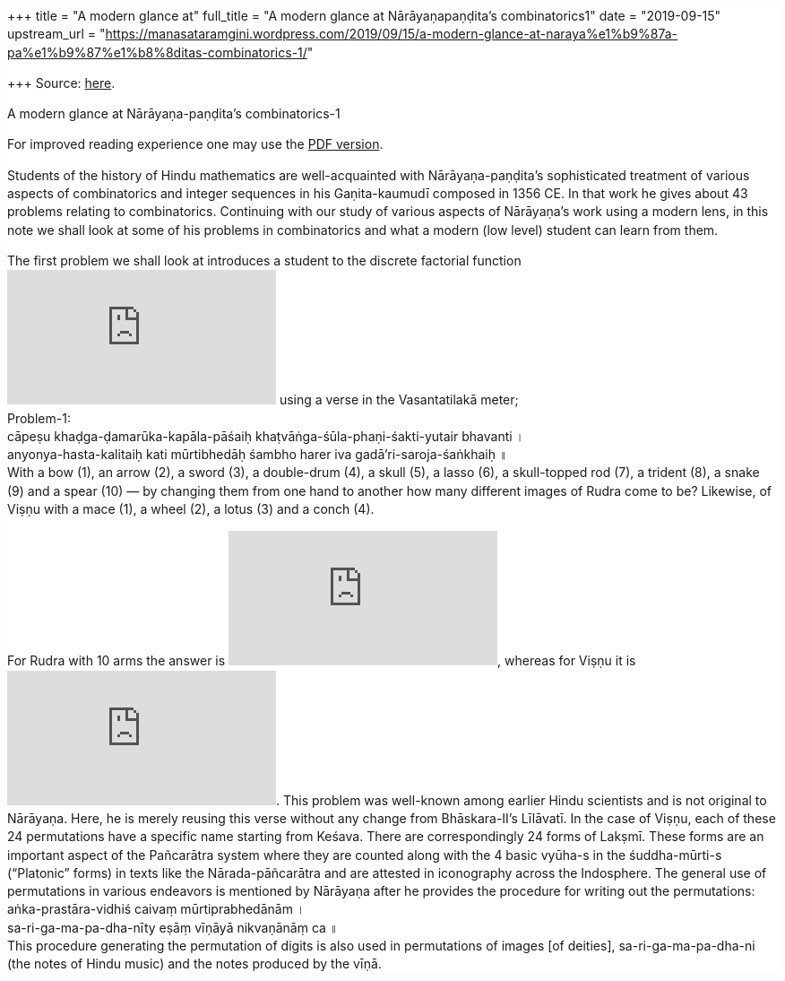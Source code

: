 +++
title = "A modern glance at"
full_title = "A modern glance at Nārāyaṇapaṇḍita’s combinatorics1"
date = "2019-09-15"
upstream_url = "https://manasataramgini.wordpress.com/2019/09/15/a-modern-glance-at-naraya%e1%b9%87a-pa%e1%b9%87%e1%b8%8ditas-combinatorics-1/"

+++
Source: [here](https://manasataramgini.wordpress.com/2019/09/15/a-modern-glance-at-naraya%e1%b9%87a-pa%e1%b9%87%e1%b8%8ditas-combinatorics-1/).

A modern glance at Nārāyaṇa-paṇḍita’s combinatorics-1

For improved reading experience one may use the [PDF
version](https://manasataramgini.files.wordpress.com/2019/09/narayana_combinatorics.pdf).

Students of the history of Hindu mathematics are well-acquainted with
Nārāyaṇa-paṇḍita’s sophisticated treatment of various aspects of
combinatorics and integer sequences in his Gaṇita-kaumudī composed in
1356 CE. In that work he gives about 43 problems relating to
combinatorics. Continuing with our study of various aspects of
Nārāyaṇa’s work using a modern lens, in this note we shall look at some
of his problems in combinatorics and what a modern (low level) student
can learn from them.

The first problem we shall look at introduces a student to the discrete
factorial function
![n!](https://s0.wp.com/latex.php?latex=n%21&bg=ffffff&fg=333333&s=0&c=20201002)
using a verse in the Vasantatilakā meter;  
Problem-1:  
cāpeṣu khaḍga-ḍamarūka-kapāla-pāśaiḥ khaṭvāṅga-śūla-phaṇi-śakti-yutair
bhavanti ।  
anyonya-hasta-kalitaiḥ kati mūrtibhedāḥ śambho harer iva
gadā’ri-saroja-śaṅkhaiḥ ॥  
With a bow (1), an arrow (2), a sword (3), a double-drum (4), a skull
(5), a lasso (6), a skull-topped rod (7), a trident (8), a snake (9) and
a spear (10) — by changing them from one hand to another how many
different images of Rudra come to be? Likewise, of Viṣṇu with a mace
(1), a wheel (2), a lotus (3) and a conch (4).

For Rudra with 10 arms the answer is
![10!=3628800](https://s0.wp.com/latex.php?latex=10%21%3D3628800&bg=ffffff&fg=333333&s=0&c=20201002),
whereas for Viṣṇu it is
![4!=24](https://s0.wp.com/latex.php?latex=4%21%3D24&bg=ffffff&fg=333333&s=0&c=20201002).
This problem was well-known among earlier Hindu scientists and is not
original to Nārāyaṇa. Here, he is merely reusing this verse without any
change from Bhāskara-II’s Līlāvatī. In the case of Viṣṇu, each of these
24 permutations have a specific name starting from Keśava. There are
correspondingly 24 forms of Lakṣmī. These forms are an important aspect
of the Pañcarātra system where they are counted along with the 4 basic
vyūha-s in the śuddha-mūrti-s (“Platonic” forms) in texts like the
Nārada-pāñcarātra and are attested in iconography across the Indosphere.
The general use of permutations in various endeavors is mentioned by
Nārāyaṇa after he provides the procedure for writing out the
permutations:  
aṅka-prastāra-vidhiś caivaṃ mūrtiprabhedānām ।  
sa-ri-ga-ma-pa-dha-nīty eṣāṃ vīṇāyā nikvaṇānāṃ ca ॥  
This procedure generating the permutation of digits is also used in
permutations of images \[of deities\], sa-ri-ga-ma-pa-dha-ni (the notes
of Hindu music) and the notes produced by the vīṇā.
